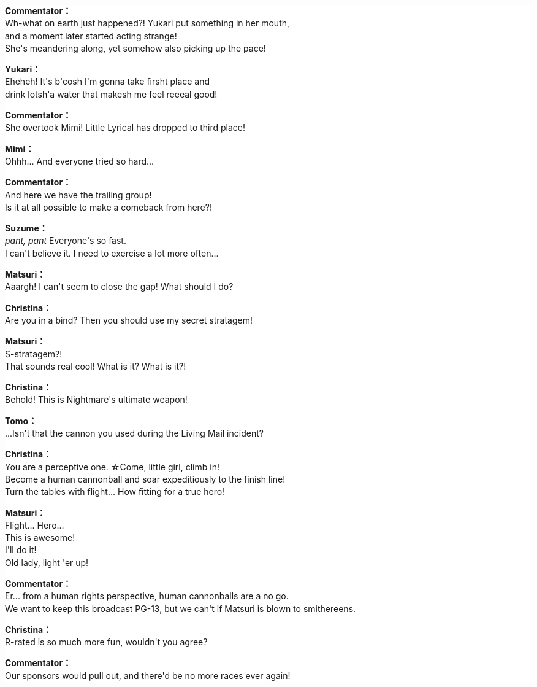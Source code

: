 **Commentator：**  
Wh-what on earth just happened?! Yukari put something in her mouth,  
and a moment later started acting strange!  
She's meandering along, yet somehow also picking up the pace!  
  
**Yukari：**  
Eheheh! It's b'cosh I'm gonna take firsht place and  
drink lotsh'a water that makesh me feel reeeal good!  
  
**Commentator：**  
She overtook Mimi! Little Lyrical has dropped to third place!  
  
**Mimi：**  
Ohhh... And everyone tried so hard...  
  
**Commentator：**  
And here we have the trailing group!  
Is it at all possible to make a comeback from here?!  
  
**Suzume：**  
*pant, pant* Everyone's so fast.  
I can't believe it. I need to exercise a lot more often...  
  
**Matsuri：**  
Aaargh! I can't seem to close the gap! What should I do?  
  
**Christina：**  
Are you in a bind? Then you should use my secret stratagem!  
  
**Matsuri：**  
S-stratagem?!  
That sounds real cool! What is it? What is it?!  
  
**Christina：**  
Behold! This is Nightmare's ultimate weapon!  
  
**Tomo：**  
...Isn't that the cannon you used during the Living Mail incident?  
  
**Christina：**  
You are a perceptive one. ☆Come, little girl, climb in!  
Become a human cannonball and soar expeditiously to the finish line!  
Turn the tables with flight... How fitting for a true hero!  
  
**Matsuri：**  
Flight... Hero...  
This is awesome!  
I'll do it!  
Old lady, light 'er up!  
  
**Commentator：**  
Er... from a human rights perspective, human cannonballs are a no go.  
We want to keep this broadcast PG-13, but we can't if Matsuri is blown to smithereens.  
  
**Christina：**  
R-rated is so much more fun, wouldn't you agree?  
  
**Commentator：**  
Our sponsors would pull out, and there'd be no more races ever again!  
  